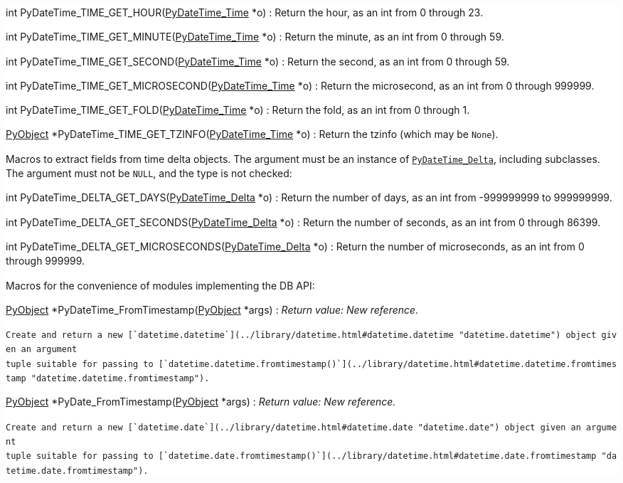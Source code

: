 int PyDateTime\_TIME\_GET\_HOUR([PyDateTime\_Time](#c.PyDateTime_Time "PyDateTime_Time") \*o)
:   Return the hour, as an int from 0 through 23.

int PyDateTime\_TIME\_GET\_MINUTE([PyDateTime\_Time](#c.PyDateTime_Time "PyDateTime_Time") \*o)
:   Return the minute, as an int from 0 through 59.

int PyDateTime\_TIME\_GET\_SECOND([PyDateTime\_Time](#c.PyDateTime_Time "PyDateTime_Time") \*o)
:   Return the second, as an int from 0 through 59.

int PyDateTime\_TIME\_GET\_MICROSECOND([PyDateTime\_Time](#c.PyDateTime_Time "PyDateTime_Time") \*o)
:   Return the microsecond, as an int from 0 through 999999.

int PyDateTime\_TIME\_GET\_FOLD([PyDateTime\_Time](#c.PyDateTime_Time "PyDateTime_Time") \*o)
:   Return the fold, as an int from 0 through 1.

[PyObject](structures.html#c.PyObject "PyObject") \*PyDateTime\_TIME\_GET\_TZINFO([PyDateTime\_Time](#c.PyDateTime_Time "PyDateTime_Time") \*o)
:   Return the tzinfo (which may be `None`).

Macros to extract fields from time delta objects. The argument must be an
instance of [`PyDateTime_Delta`](#c.PyDateTime_Delta "PyDateTime_Delta"), including subclasses. The argument must
not be `NULL`, and the type is not checked:

int PyDateTime\_DELTA\_GET\_DAYS([PyDateTime\_Delta](#c.PyDateTime_Delta "PyDateTime_Delta") \*o)
:   Return the number of days, as an int from -999999999 to 999999999.

int PyDateTime\_DELTA\_GET\_SECONDS([PyDateTime\_Delta](#c.PyDateTime_Delta "PyDateTime_Delta") \*o)
:   Return the number of seconds, as an int from 0 through 86399.

int PyDateTime\_DELTA\_GET\_MICROSECONDS([PyDateTime\_Delta](#c.PyDateTime_Delta "PyDateTime_Delta") \*o)
:   Return the number of microseconds, as an int from 0 through 999999.

Macros for the convenience of modules implementing the DB API:

[PyObject](structures.html#c.PyObject "PyObject") \*PyDateTime\_FromTimestamp([PyObject](structures.html#c.PyObject "PyObject") \*args)
:   *Return value: New reference.*

    Create and return a new [`datetime.datetime`](../library/datetime.html#datetime.datetime "datetime.datetime") object given an argument
    tuple suitable for passing to [`datetime.datetime.fromtimestamp()`](../library/datetime.html#datetime.datetime.fromtimestamp "datetime.datetime.fromtimestamp").

[PyObject](structures.html#c.PyObject "PyObject") \*PyDate\_FromTimestamp([PyObject](structures.html#c.PyObject "PyObject") \*args)
:   *Return value: New reference.*

    Create and return a new [`datetime.date`](../library/datetime.html#datetime.date "datetime.date") object given an argument
    tuple suitable for passing to [`datetime.date.fromtimestamp()`](../library/datetime.html#datetime.date.fromtimestamp "datetime.date.fromtimestamp").